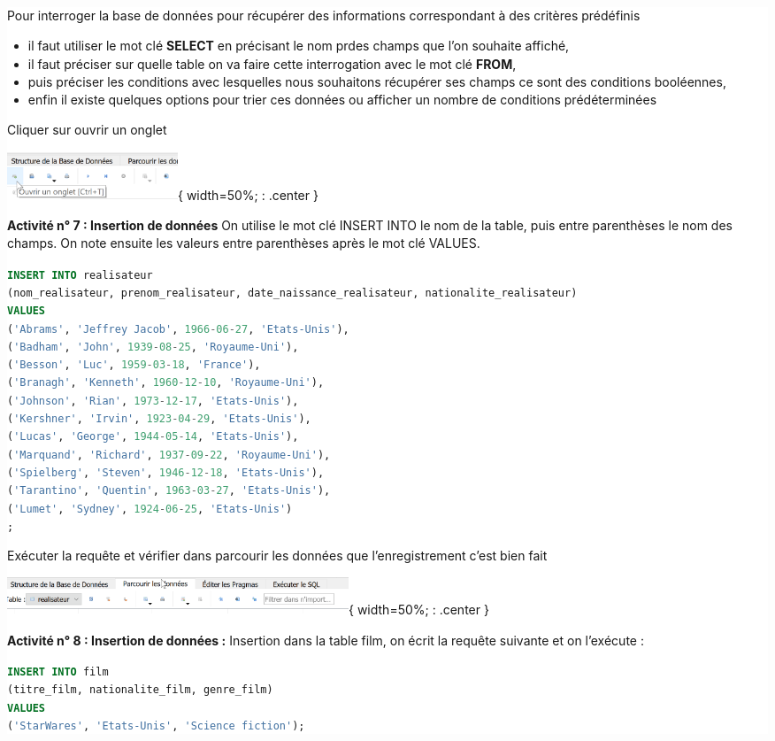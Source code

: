 Pour interroger la base de données pour récupérer des informations correspondant à des critères prédéfinis 

- il faut utiliser le mot clé **SELECT** en précisant le nom prdes champs que l’on souhaite affiché,
- il faut préciser sur quelle table on va faire cette interrogation avec le mot clé **FROM**, 
- puis préciser les conditions avec lesquelles nous souhaitons récupérer ses champs ce sont des conditions booléennes, 
- enfin il existe quelques options pour trier ces données ou afficher un nombre de conditions prédéterminées

Cliquer sur ouvrir un onglet

![](Aspose.Words.898009d5-087d-4c87-b057-f20703a0b830.013.png){ width=50%; : .center }

**Activité n° 7 : Insertion de données** On utilise le mot clé INSERT INTO le nom de la table, puis entre parenthèses le nom des champs. On note ensuite les valeurs entre parenthèses après le mot clé VALUES.
```sql
INSERT INTO realisateur
(nom_realisateur, prenom_realisateur, date_naissance_realisateur, nationalite_realisateur)
VALUES
('Abrams', 'Jeffrey Jacob', 1966-06-27, 'Etats-Unis'),
('Badham', 'John', 1939-08-25, 'Royaume-Uni'),
('Besson', 'Luc', 1959-03-18, 'France'),
('Branagh', 'Kenneth', 1960-12-10, 'Royaume-Uni'),
('Johnson', 'Rian', 1973-12-17, 'Etats-Unis'),
('Kershner', 'Irvin', 1923-04-29, 'Etats-Unis'),
('Lucas', 'George', 1944-05-14, 'Etats-Unis'),
('Marquand', 'Richard', 1937-09-22, 'Royaume-Uni'),
('Spielberg', 'Steven', 1946-12-18, 'Etats-Unis'),
('Tarantino', 'Quentin', 1963-03-27, 'Etats-Unis'),
('Lumet', 'Sydney', 1924-06-25, 'Etats-Unis')
;
```

Exécuter la requête et vérifier dans parcourir les données que l’enregistrement c’est bien fait

![](Aspose.Words.898009d5-087d-4c87-b057-f20703a0b830.014.png){ width=50%; : .center }
 
  

**Activité n° 8 : Insertion de données :** Insertion dans la table film, on écrit la requête suivante et on l’exécute :
```sql
INSERT INTO film
(titre_film, nationalite_film, genre_film)
VALUES
('StarWares', 'Etats-Unis', 'Science fiction');
```
